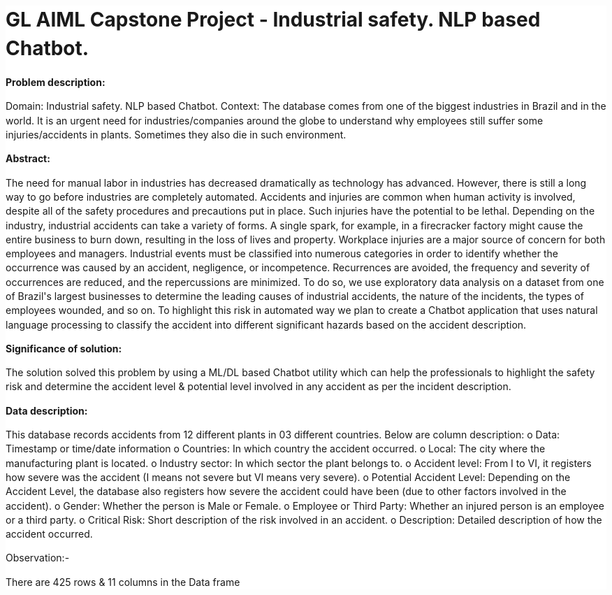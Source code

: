 # GL AIML Capstone Project - Industrial safety. NLP based Chatbot.

**Problem description:**

Domain: Industrial safety. NLP based Chatbot.
Context: The database comes from one of the biggest industries in Brazil and in the world. It is an urgent need for industries/companies around the globe to understand why employees still suffer some injuries/accidents in plants. Sometimes they also die in such environment.

**Abstract:**

The need for manual labor in industries has decreased dramatically as technology has advanced. However, there is still a long way to go before industries are completely automated. Accidents and injuries are common when human activity is involved, despite all of the safety procedures and precautions put in place. Such injuries have the potential to be lethal. Depending on the industry, industrial accidents can take a variety of forms. A single spark, for example, in a firecracker factory might cause the entire business to burn down, resulting in the loss of lives and property. Workplace injuries are a major source of concern for both employees and managers. Industrial events must be classified into numerous categories in order to identify whether the occurrence was caused by an accident, negligence, or incompetence. Recurrences are avoided, the frequency and severity of occurrences are reduced, and the repercussions are minimized. To do so, we use exploratory data analysis on a dataset from one of Brazil's largest businesses to determine the leading causes of industrial accidents, the nature of the incidents, the types of employees wounded, and so on. To highlight this risk in automated way we plan to create a Chatbot application that uses natural language processing to classify the accident into different significant hazards based on the accident description.

**Significance of solution:**

The solution solved this problem by using a ML/DL based Chatbot utility which can help the professionals to highlight the safety risk and determine the accident level & potential level involved in any accident as per the incident description.

**Data description:**

This database records accidents from 12 different plants in 03 different countries.
Below are column description:
o	Data: Timestamp or time/date information
o	Countries: In which country the accident occurred.
o	Local: The city where the manufacturing plant is located.
o	Industry sector: In which sector the plant belongs to.
o	Accident level: From I to VI, it registers how severe was the accident (I means not severe but VI means very severe).
o	Potential Accident Level: Depending on the Accident Level, the database also registers how severe the accident could have been (due to other factors involved in the accident).
o	Gender: Whether the person is Male or Female.
o	Employee or Third Party: Whether an injured person is an employee or a third party.
o	Critical Risk: Short description of the risk involved in an accident.
o	Description: Detailed description of how the accident occurred.

Observation:-

There are 425 rows & 11 columns in the Data frame
